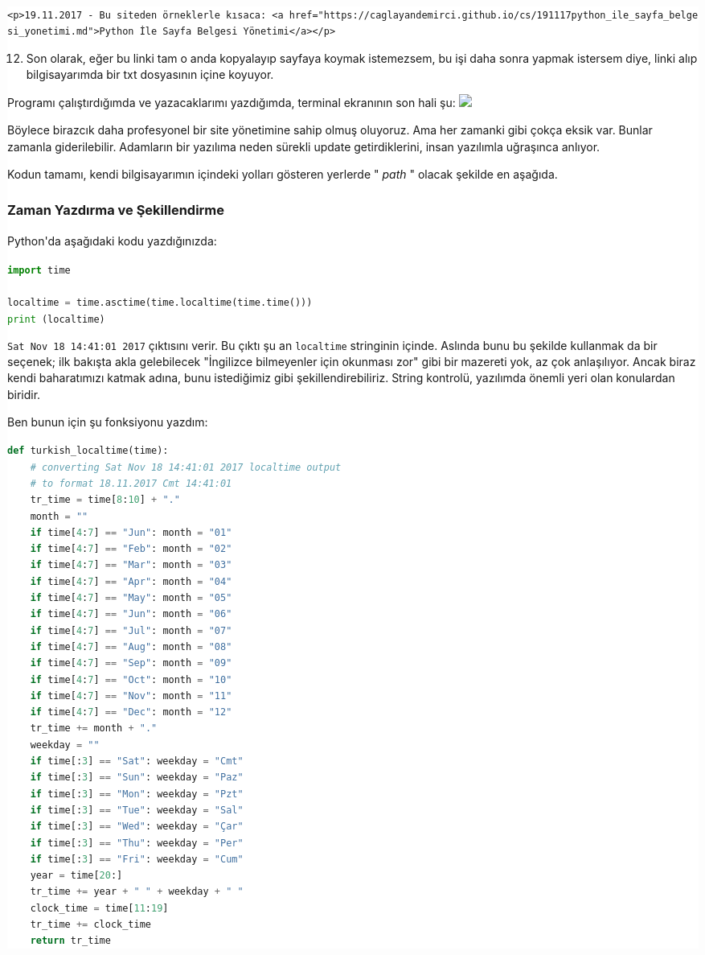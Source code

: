`<p>19.11.2017 - Bu siteden örneklerle kısaca: <a href="https://caglayandemirci.github.io/cs/191117python_ile_sayfa_belgesi_yonetimi.md">Python İle Sayfa Belgesi Yönetimi</a></p>`

12) Son olarak, eğer bu linki tam o anda kopyalayıp sayfaya koymak istemezsem, bu işi daha sonra yapmak istersem diye, linki alıp bilgisayarımda bir txt dosyasının içine koyuyor. 

Programı çalıştırdığımda ve yazacaklarımı yazdığımda, terminal ekranının son hali şu:
![](http://i67.tinypic.com/azcggp.png)

Böylece birazcık daha profesyonel bir site yönetimine sahip olmuş oluyoruz. Ama her zamanki gibi çokça eksik var. Bunlar zamanla giderilebilir. Adamların bir yazılıma neden sürekli update getirdiklerini, insan yazılımla uğraşınca anlıyor.

Kodun tamamı, kendi bilgisayarımın içindeki yolları gösteren yerlerde " _path_ " olacak şekilde en aşağıda.

### Zaman Yazdırma ve Şekillendirme

Python'da aşağıdaki kodu yazdığınızda:

```python
import time

localtime = time.asctime(time.localtime(time.time()))
print (localtime)
```

`Sat Nov 18 14:41:01 2017` çıktısını verir. Bu çıktı şu an `localtime` stringinin içinde. Aslında bunu bu şekilde kullanmak da bir seçenek; ilk bakışta akla gelebilecek "İngilizce bilmeyenler için okunması zor" gibi bir mazereti yok, az çok anlaşılıyor. Ancak biraz kendi baharatımızı katmak adına, bunu istediğimiz gibi şekillendirebiliriz. String kontrolü, yazılımda önemli yeri olan konulardan biridir. 

Ben bunun için şu fonksiyonu yazdım:

```python
def turkish_localtime(time):
    # converting Sat Nov 18 14:41:01 2017 localtime output
    # to format 18.11.2017 Cmt 14:41:01
    tr_time = time[8:10] + "."
    month = ""
    if time[4:7] == "Jun": month = "01"
    if time[4:7] == "Feb": month = "02"
    if time[4:7] == "Mar": month = "03"
    if time[4:7] == "Apr": month = "04"
    if time[4:7] == "May": month = "05"
    if time[4:7] == "Jun": month = "06"
    if time[4:7] == "Jul": month = "07"
    if time[4:7] == "Aug": month = "08"
    if time[4:7] == "Sep": month = "09"
    if time[4:7] == "Oct": month = "10"
    if time[4:7] == "Nov": month = "11"
    if time[4:7] == "Dec": month = "12"
    tr_time += month + "."
    weekday = ""
    if time[:3] == "Sat": weekday = "Cmt"
    if time[:3] == "Sun": weekday = "Paz"
    if time[:3] == "Mon": weekday = "Pzt"
    if time[:3] == "Tue": weekday = "Sal"
    if time[:3] == "Wed": weekday = "Çar"
    if time[:3] == "Thu": weekday = "Per"
    if time[:3] == "Fri": weekday = "Cum"
    year = time[20:]
    tr_time += year + " " + weekday + " "
    clock_time = time[11:19]
    tr_time += clock_time
    return tr_time
```